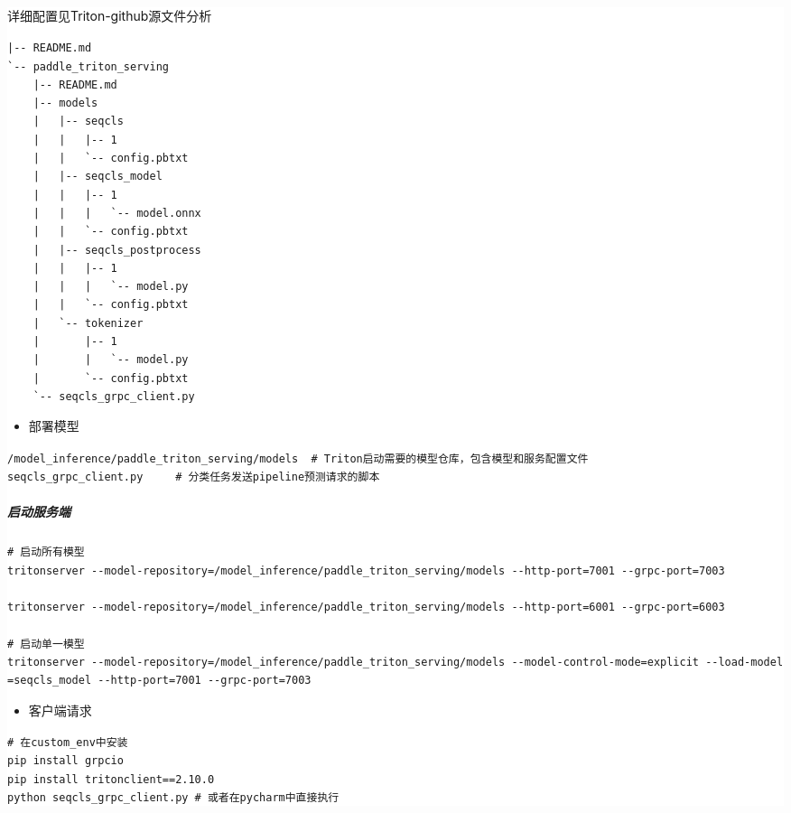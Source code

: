 详细配置见Triton-github源文件分析

```
|-- README.md
`-- paddle_triton_serving
    |-- README.md
    |-- models
    |   |-- seqcls
    |   |   |-- 1
    |   |   `-- config.pbtxt
    |   |-- seqcls_model
    |   |   |-- 1
    |   |   |   `-- model.onnx
    |   |   `-- config.pbtxt
    |   |-- seqcls_postprocess
    |   |   |-- 1
    |   |   |   `-- model.py
    |   |   `-- config.pbtxt
    |   `-- tokenizer
    |       |-- 1
    |       |   `-- model.py
    |       `-- config.pbtxt
    `-- seqcls_grpc_client.py
```

- 部署模型

```
/model_inference/paddle_triton_serving/models  # Triton启动需要的模型仓库，包含模型和服务配置文件
seqcls_grpc_client.py     # 分类任务发送pipeline预测请求的脚本
```

##### 启动服务端

```
# 启动所有模型
tritonserver --model-repository=/model_inference/paddle_triton_serving/models --http-port=7001 --grpc-port=7003

tritonserver --model-repository=/model_inference/paddle_triton_serving/models --http-port=6001 --grpc-port=6003

# 启动单一模型
tritonserver --model-repository=/model_inference/paddle_triton_serving/models --model-control-mode=explicit --load-model=seqcls_model --http-port=7001 --grpc-port=7003
```

- 客户端请求

```
# 在custom_env中安装
pip install grpcio
pip install tritonclient==2.10.0
python seqcls_grpc_client.py # 或者在pycharm中直接执行
```
